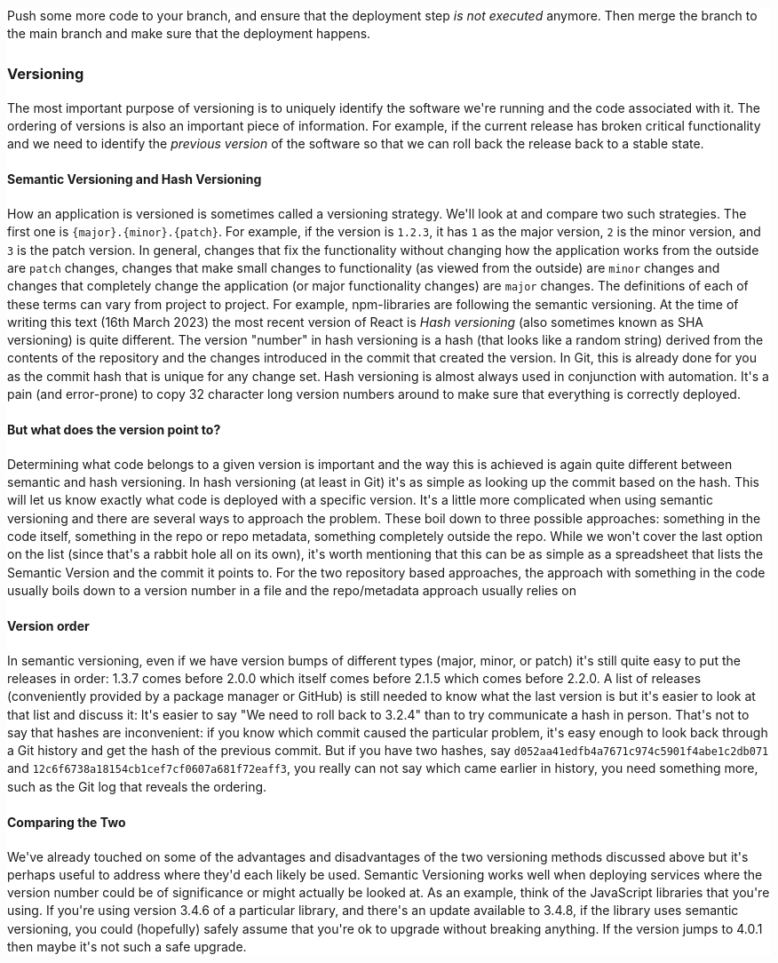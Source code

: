 Push some more code to your branch, and ensure that the deployment step _is not executed_ anymore. Then merge the branch to the main branch and make sure that the deployment happens.
### Versioning
The most important purpose of versioning is to uniquely identify the software we're running and the code associated with it. 
The ordering of versions is also an important piece of information. For example, if the current release has broken critical functionality and we need to identify the _previous version_ of the software so that we can roll back the release back to a stable state.
#### Semantic Versioning and Hash Versioning
How an application is versioned is sometimes called a versioning strategy. We'll look at and compare two such strategies.
The first one is `{major}.{minor}.{patch}`. For example, if the version is `1.2.3`, it has `1` as the major version, `2` is the minor version, and `3` is the patch version.
In general, changes that fix the functionality without changing how the application works from the outside are `patch` changes, changes that make small changes to functionality (as viewed from the outside) are `minor` changes and changes that completely change the application (or major functionality changes) are `major` changes. The definitions of each of these terms can vary from project to project. 
For example, npm-libraries are following the semantic versioning. At the time of writing this text (16th March 2023) the most recent version of React is 
_Hash versioning_ (also sometimes known as SHA versioning) is quite different. The version "number" in hash versioning is a hash (that looks like a random string) derived from the contents of the repository and the changes introduced in the commit that created the version. In Git, this is already done for you as the commit hash that is unique for any change set.
Hash versioning is almost always used in conjunction with automation. It's a pain (and error-prone) to copy 32 character long version numbers around to make sure that everything is correctly deployed.
#### But what does the version point to?
Determining what code belongs to a given version is important and the way this is achieved is again quite different between semantic and hash versioning. In hash versioning (at least in Git) it's as simple as looking up the commit based on the hash. This will let us know exactly what code is deployed with a specific version.
It's a little more complicated when using semantic versioning and there are several ways to approach the problem. These boil down to three possible approaches: something in the code itself, something in the repo or repo metadata, something completely outside the repo.
While we won't cover the last option on the list (since that's a rabbit hole all on its own), it's worth mentioning that this can be as simple as a spreadsheet that lists the Semantic Version and the commit it points to.
For the two repository based approaches, the approach with something in the code usually boils down to a version number in a file and the repo/metadata approach usually relies on 
#### Version order
In semantic versioning, even if we have version bumps of different types (major, minor, or patch) it's still quite easy to put the releases in order: 1.3.7 comes before 2.0.0 which itself comes before 2.1.5 which comes before 2.2.0. A list of releases (conveniently provided by a package manager or GitHub) is still needed to know what the last version is but it's easier to look at that list and discuss it: It's easier to say "We need to roll back to 3.2.4" than to try communicate a hash in person.
That's not to say that hashes are inconvenient: if you know which commit caused the particular problem, it's easy enough to look back through a Git history and get the hash of the previous commit. But if you have two hashes, say `d052aa41edfb4a7671c974c5901f4abe1c2db071` and `12c6f6738a18154cb1cef7cf0607a681f72eaff3`, you really can not say which came earlier in history, you need something more, such as the Git log that reveals the ordering.
#### Comparing the Two
We've already touched on some of the advantages and disadvantages of the two versioning methods discussed above but it's perhaps useful to address where they'd each likely be used.
Semantic Versioning works well when deploying services where the version number could be of significance or might actually be looked at. As an example, think of the JavaScript libraries that you're using. If you're using version 3.4.6 of a particular library, and there's an update available to 3.4.8, if the library uses semantic versioning, you could (hopefully) safely assume that you're ok to upgrade without breaking anything. If the version jumps to 4.0.1 then maybe it's not such a safe upgrade.